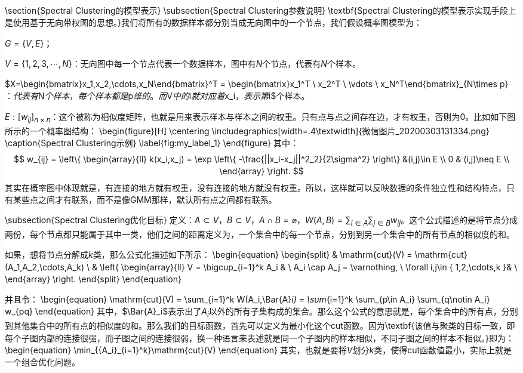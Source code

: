 
\section{Spectral Clustering的模型表示}
\subsection{Spectral Clustering参数说明}
\textbf{Spectral Clustering的模型表示实现手段上是使用基于无向带权图的思想。}我们将所有的数据样本都分别当成无向图中的一个节点，我们假设概率图模型为：

$G=\{V,E\}$；

$V=\{1,2,3,\cdots,N\}$：无向图中每一个节点代表一个数据样本，图中有$N$个节点，代表有$N$个样本。

$X=\begin{bmatrix}x_1,x_2,\cdots,x_N\end{bmatrix}^T = \begin{bmatrix}x_1^T \\ x_2^T \\ \vdots \\ x_N^T\end{bmatrix}_{N\times p} $：代表有$N$个样本，每个样本都是$p$维的。而$V$中的$i$就对应着$x_i$，表示第$i$个样本。

$E:[w_{ij}]_{n\times n}$：这个被称为相似度矩阵，也就是用来表示样本与样本之间的权重。只有点与点之间存在边，才有权重，否则为0。比如如下图所示的一个概率图结构：
\begin{figure}[H]
    \centering
    \includegraphics[width=.4\textwidth]{微信图片_20200303131334.png}
    \caption{Spectral Clustering示例}
    \label{fig:my_label_1}
\end{figure}
其中：
$$
w_{ij} = 
\left\{
\begin{array}{ll}
      k(x_i,x_j) = \exp \left\{ -\frac{||x_i-x_j||^2_2}{2\sigma^2} \right\} &(i,j)\in E \\
      0 & (i,j)\neq E \\
\end{array}
\right.
$$
其实在概率图中体现就是，有连接的地方就有权重，没有连接的地方就没有权重。所以，这样就可以反映数据的条件独立性和结构特点，只有某些点之间才有联系，而不是像GMM那样，默认所有点之间都有联系。

\subsection{Spectral Clustering优化目标}
定义：$A\subset V$，$B\subset V$，$A \cap B=\varnothing$，$W(A,B)=\sum_{i\in A}\sum_{j\in B}w_{ij}$。这个公式描述的是将节点分成两份，每个节点都只能属于其中一类，他们之间的距离定义为，一个集合中的每一个节点，分别到另一个集合中的所有节点的相似度的和。

如果，想将节点分解成$k$类，那么公式化描述如下所示：
\begin{equation}
    \begin{split}
        & \mathrm{cut}(V) = \mathrm{cut}(A_1,A_2,\cdots,A_k) \\
        & \left\{
        \begin{array}{ll}
        V = \bigcup_{i=1}^k A_i & \\
        A_i \cap A_j = \varnothing, \ \forall i,j\in \{ 1,2,\cdots,k \}& \\
        \end{array}
\right.
    \end{split}
\end{equation}

并且令：
\begin{equation}
    \mathrm{cut}(V) = \sum_{i=1}^k W(A_i,\Bar{A}_i) = \sum_{i=1}^k \sum_{p\in A_i} \sum_{q\notin A_i} w_{pq}
\end{equation}
其中，$\Bar{A}_i$表示出了$A_i$以外的所有子集构成的集合。那么这个公式的意思就是，每个集合中的所有点，分别到其他集合中的所有点的相似度的和。那么我们的目标函数，首先可以定义为最小化这个cut函数。因为\textbf{该值与聚类的目标一致，即每个子图内部的连接很强，而子图之间的连接很弱，换一种语言来表述就是同一个子图内的样本相似，不同子图之间的样本不相似。}即为：
\begin{equation}
    \min_{\{A_i\}_{i=1}^k}\mathrm{cut}(V)
\end{equation}
其实，也就是要将$V$划分$k$类，使得$\mathrm{cut}$函数值最小，实际上就是一个组合优化问题。

